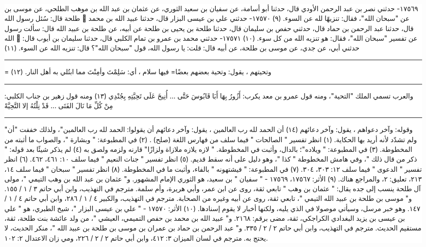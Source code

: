 ١٧٥٦٩- حدثني نصر بن عبد الرحمن الأودي قال، حدثنا أبو أسامة، عن سفيان بن سعيد الثوري، عن عثمان بن عبد الله بن موهب الطلحي، عن موسى بن طلحة قال: سُئل رسول الله

عن "سبحان الله"، فقال: تنزيهًا لله عن السوء.
(٩)
١٧٥٧٠- حدثني علي بن عيسى البزار قال، حدثنا عبيد الله بن محمد قال، حدثنا عبد الرحمن بن حماد قال، حدثني حفص بن سليمان قال، حدثنا طلحة بن يحيى بن طلحة عن أبيه، عن طلحة بن عبيد الله قال: سألت رسول الله

عن تفسير "سبحان الله"، فقال: هو تنزيه الله من كل سوء.
(١٠)
١٧٥٧١- حدثني محمد بن عمرو بن تمام الكلبي قال، حدثنا سليمان بن أيوب قال: حدثني أبي، عن جدي، عن موسى بن طلحة، عن أبيه قال: قلت: يا رسول الله، قول "سبحان الله"؟ قال: تنزيه الله عن السوء.
(١١)
* * *
=
وتحيتهم
، يقول: وتحية بعضهم بعضًا=
فيها سلام
، أي: سَلِمْتَ وأمِنْتَ مما ابتُلي به أهل النار.
(١٢)
* * *
والعرب تسمي الملك "التحية"، ومنه قول عمرو بن معد يكرب:
أَزُورُ بِهَا أَبَا قَابُوسَ حَتَّى ... أُنِيخَ عَلَى تَحِيَّتِهِ بِجُنْدِي
(١٣)
ومنه قول زهير بن جناب الكلبي:
مِنْ كُلِّ مَا نَالَ الفَتَى ... قَدْ نِلْتُهُ إلا التَّحِيَّهْ
* * *
وقوله:
وآخر دعواهم
، يقول: وآخر دعائهم
(١٤)
أن الحمد لله رب العالمين
، يقول: وآخر دعائهم أن يقولوا: الحمد لله رب العالمين"، ولذلك خففت "أن" ولم تشدّد لأنه أريد بها الحكاية.
(١)
انظر تفسير " الصالحات " فيما سلف من فهارس اللغة (صلح) .
(٢)
في المطبوعة: " وبشارة "، والصواب ما أثبته من المخطوطة.
(٣)
في المطبوعة: " ويلاده"؛ بالدال، وأثبت في المخطوطة. " لازه يلازه ملازاة ولزازًا" قارنه ولزمه ولصق به
(٤)
لم يذكر شيئًا بعد قوله: " ذكر من قال ذلك "، وفي هامش المخطوطة " كذا "، وهو دليل على أنه سقط قديم.
(٥)
انظر تفسير " جنات النعيم " فيما سلف ١٠: ٤٦١، ٤٦٢.
(٦)
انظر تفسير " الدعوى " فيما سلف ١٢: ٣٠٣، ٣٠٤.
(٧)
في المطبوعة: " فيشتهونه " بالفاء، وأثبت ما في المخطوطة.
(٨)
انظر تفسير " سبحان " فيما سلف ١٤، ٢١٣، تعليق: ٢، والمراجع هناك.
(٩)
الأثر: ١٧٥٦٧، ١٧٥٦٩ - " سفيان " بن سعيد، هو الثوري الإمام المشهور.
و" عثمان بن عبد الله بن وهب التيمي "، مولى آل طلحة ينسب إلى جده يقال: " عثمان بن وهب " تابعي ثقة، روى عن ابن عمر، وأبي هريرة، وأم سلمة. مترجم في التهذيب، وابن أبي حاتم ٣ / ١ / ١٥٥.
و" موسى بن طلحة بن عبيد الله التيمي "، تابعي ثقة، روى عن أبيه وغيره من الصحابة. مترجم في التهذيب، والكبير ٤ / ١ / ٢٨٦، وابن أبي حاتم ٤ / ١ / ١٤٧.
وهو خبر مرسل، وسيأتي موصولا في الذي يليه، ولكنها أخبار لا يقوم إسنادها.
(١٠)
الأثر: ١٧٥٧٠ - " علي بن عيسى البزار "، شيخ الطبري، هو " علي بن عيسى بن يزيد البغدادي الكراجكي، ثقة، مضى برقم: ٢١٦٨.
و" عبيد الله بن محمد بن حفص التميمي، العيشي "، من ولد عائشة بنت طلحة، ثقة، مستقيم الحديث. مترجم في التهذيب، وابن أبي حاتم ٢ / ٢ / ٣٣٥.
و" عبد الرحمن بن حماد بن عمران بن موسى بن طلحة بن عبيد الله "، منكر الحديث، لا يحتج به.
مترجم في لسان الميزان ٣: ٤١٢، وابن أبي حاتم ٢ / ٢ / ٢٢٦، ومي زان الاعتدال ٢: ١٠٢.